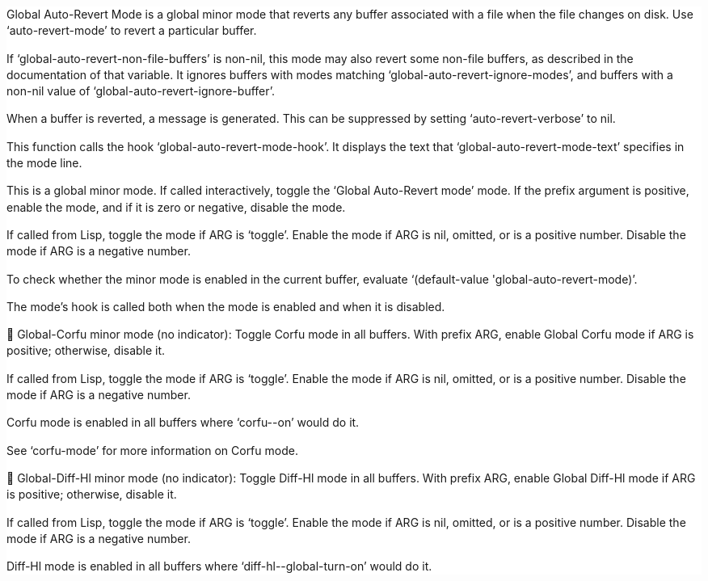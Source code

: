 Global Auto-Revert Mode is a global minor mode that reverts any
buffer associated with a file when the file changes on disk.  Use
‘auto-revert-mode’ to revert a particular buffer.

If ‘global-auto-revert-non-file-buffers’ is non-nil, this mode
may also revert some non-file buffers, as described in the
documentation of that variable.  It ignores buffers with modes
matching ‘global-auto-revert-ignore-modes’, and buffers with a
non-nil value of ‘global-auto-revert-ignore-buffer’.

When a buffer is reverted, a message is generated.  This can be
suppressed by setting ‘auto-revert-verbose’ to nil.

This function calls the hook ‘global-auto-revert-mode-hook’.
It displays the text that ‘global-auto-revert-mode-text’
specifies in the mode line.

This is a global minor mode.  If called interactively, toggle the
‘Global Auto-Revert mode’ mode.  If the prefix argument is
positive, enable the mode, and if it is zero or negative, disable
the mode.

If called from Lisp, toggle the mode if ARG is ‘toggle’.  Enable
the mode if ARG is nil, omitted, or is a positive number.
Disable the mode if ARG is a negative number.

To check whether the minor mode is enabled in the current buffer,
evaluate ‘(default-value 'global-auto-revert-mode)’.

The mode’s hook is called both when the mode is enabled and when
it is disabled.


Global-Corfu minor mode (no indicator):
Toggle Corfu mode in all buffers.
With prefix ARG, enable Global Corfu mode if ARG is positive;
otherwise, disable it.

If called from Lisp, toggle the mode if ARG is ‘toggle’.
Enable the mode if ARG is nil, omitted, or is a positive number.
Disable the mode if ARG is a negative number.

Corfu mode is enabled in all buffers where ‘corfu--on’ would do it.

See ‘corfu-mode’ for more information on Corfu mode.


Global-Diff-Hl minor mode (no indicator):
Toggle Diff-Hl mode in all buffers.
With prefix ARG, enable Global Diff-Hl mode if ARG is positive;
otherwise, disable it.

If called from Lisp, toggle the mode if ARG is ‘toggle’.
Enable the mode if ARG is nil, omitted, or is a positive number.
Disable the mode if ARG is a negative number.

Diff-Hl mode is enabled in all buffers where ‘diff-hl--global-turn-on’
would do it.
